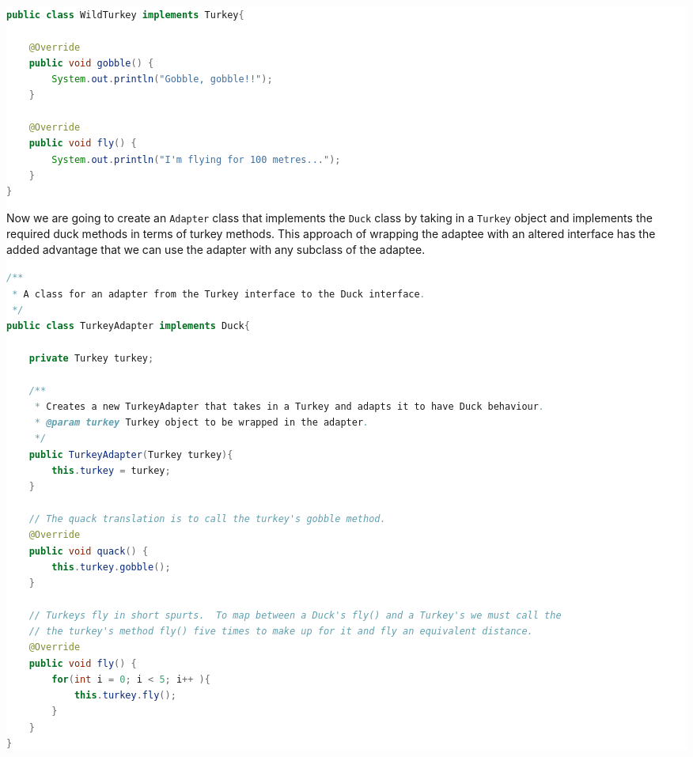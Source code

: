 ```java
public class WildTurkey implements Turkey{

    @Override
    public void gobble() {
        System.out.println("Gobble, gobble!!");
    }

    @Override
    public void fly() {
        System.out.println("I'm flying for 100 metres...");
    }
}
```

Now we are going to create an `Adapter` class that implements the `Duck` class by taking in a `Turkey` object and implements the required duck methods in terms of turkey methods. This approach of wrapping the adaptee with an altered interface has the added advantage that we can use the adapter with any subclass of the adaptee.

```java
/**
 * A class for an adapter from the Turkey interface to the Duck interface.
 */
public class TurkeyAdapter implements Duck{

    private Turkey turkey;

    /**
     * Creates a new TurkeyAdapter that takes in a Turkey and adapts it to have Duck behaviour.
     * @param turkey Turkey object to be wrapped in the adapter.
     */
    public TurkeyAdapter(Turkey turkey){
        this.turkey = turkey;
    }

    // The quack translation is to call the turkey's gobble method.
    @Override
    public void quack() {
        this.turkey.gobble();
    }

    // Turkeys fly in short spurts.  To map between a Duck's fly() and a Turkey's we must call the
    // the turkey's method fly() five times to make up for it and fly an equivalent distance.
    @Override
    public void fly() {
        for(int i = 0; i < 5; i++ ){
            this.turkey.fly();
        }
    }
}
```
